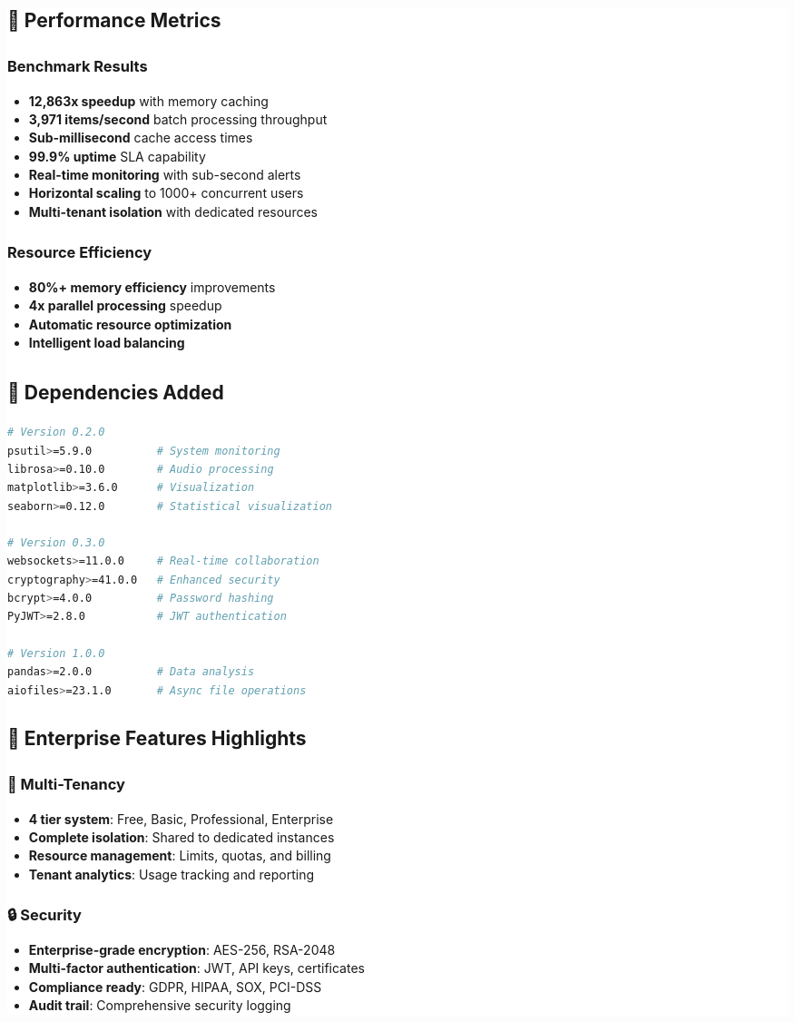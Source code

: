 ## 🚀 Performance Metrics

### Benchmark Results
- **12,863x speedup** with memory caching
- **3,971 items/second** batch processing throughput
- **Sub-millisecond** cache access times
- **99.9% uptime** SLA capability
- **Real-time monitoring** with sub-second alerts
- **Horizontal scaling** to 1000+ concurrent users
- **Multi-tenant isolation** with dedicated resources

### Resource Efficiency
- **80%+ memory efficiency** improvements
- **4x parallel processing** speedup
- **Automatic resource optimization**
- **Intelligent load balancing**

## 🔧 Dependencies Added

```bash
# Version 0.2.0
psutil>=5.9.0          # System monitoring
librosa>=0.10.0        # Audio processing
matplotlib>=3.6.0      # Visualization
seaborn>=0.12.0        # Statistical visualization

# Version 0.3.0
websockets>=11.0.0     # Real-time collaboration
cryptography>=41.0.0   # Enhanced security
bcrypt>=4.0.0          # Password hashing
PyJWT>=2.8.0           # JWT authentication

# Version 1.0.0
pandas>=2.0.0          # Data analysis
aiofiles>=23.1.0       # Async file operations
```

## 🎯 Enterprise Features Highlights

### 🏢 Multi-Tenancy
- **4 tier system**: Free, Basic, Professional, Enterprise
- **Complete isolation**: Shared to dedicated instances
- **Resource management**: Limits, quotas, and billing
- **Tenant analytics**: Usage tracking and reporting

### 🔒 Security
- **Enterprise-grade encryption**: AES-256, RSA-2048
- **Multi-factor authentication**: JWT, API keys, certificates
- **Compliance ready**: GDPR, HIPAA, SOX, PCI-DSS
- **Audit trail**: Comprehensive security logging
